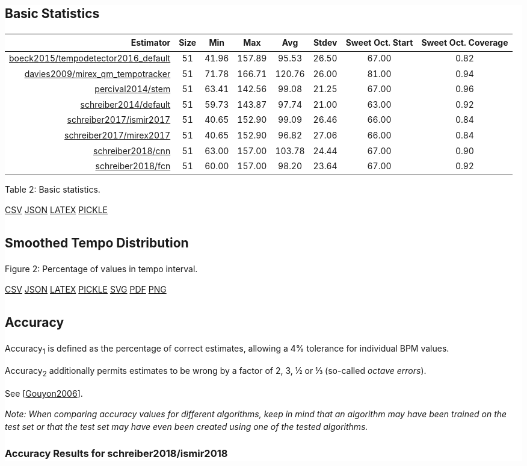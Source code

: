 ## Basic Statistics

| Estimator| Size | Min | Max | Avg | Stdev | Sweet Oct. Start | Sweet Oct. Coverage |
| ---: | :---: | :---: | :---: | :---: | :---: | :---: | :---: |
| [boeck2015/tempodetector2016_default](#boeck2015tempodetector2016_default) |   51   |   41.96   |   157.89   |   95.53   |   26.50   |   67.00   |   0.82   |
| [davies2009/mirex_qm_tempotracker](#davies2009mirex_qm_tempotracker) |   51   |   71.78   |   166.71   |   120.76   |   26.00   |   81.00   |   0.94   |
| [percival2014/stem](#percival2014stem)             |   51   |   63.41   |   142.56   |   99.08   |   21.25   |   67.00   |   0.96   |
| [schreiber2014/default](#schreiber2014default)     |   51   |   59.73   |   143.87   |   97.74   |   21.00   |   63.00   |   0.92   |
| [schreiber2017/ismir2017](#schreiber2017ismir2017) |   51   |   40.65   |   152.90   |   99.09   |   26.46   |   66.00   |   0.84   |
| [schreiber2017/mirex2017](#schreiber2017mirex2017) |   51   |   40.65   |   152.90   |   96.82   |   27.06   |   66.00   |   0.84   |
| [schreiber2018/cnn](#schreiber2018cnn)             |   51   |   63.00   |   157.00   |   103.78   |   24.44   |   67.00   |   0.90   |
| [schreiber2018/fcn](#schreiber2018fcn)             |   51   |   60.00   |   157.00   |   98.20   |   23.64   |   67.00   |   0.92   |

<a name="table2"></a>Table 2: Basic statistics.

[CSV](data/queen_estimates_basic_stats.csv "Download data as CSV") [JSON](data/queen_estimates_basic_stats.json "Download data as JSON") [LATEX](data/queen_estimates_basic_stats.latex "Download data as LATEX") [PICKLE](data/queen_estimates_basic_stats.pickle "Download data as PICKLE") 

## Smoothed Tempo Distribution

<figure>
<embed type="image/svg+xml" src="figures/queen_estimates_dist.svg">
</figure>

<a name="figure2"></a>Figure 2: Percentage of values in tempo interval.

[CSV](data/queen_estimates_dist.csv "Download data as CSV") [JSON](data/queen_estimates_dist.json "Download data as JSON") [LATEX](data/queen_estimates_dist.latex "Download data as LATEX") [PICKLE](data/queen_estimates_dist.pickle "Download data as PICKLE") [SVG](figures/queen_estimates_dist.svg "Open Figure") [PDF](figures/queen_estimates_dist.pdf "Open Figure") [PNG](figures/queen_estimates_dist.png "Open Figure") 

## Accuracy

Accuracy<sub>1</sub> is defined as the percentage of correct estimates, allowing a 4% tolerance for individual BPM values.

Accuracy<sub>2</sub> additionally permits estimates to be wrong by a factor of 2, 3, &frac12; or &frac13; (so-called *octave errors*).

See [[Gouyon2006](bib/Gouyon2006.bib)].

*Note: When comparing accuracy values for different algorithms, keep in mind that an algorithm may have been trained on the test set or that the test set may have even been created using one of the tested algorithms.*

### Accuracy Results for schreiber2018/ismir2018
